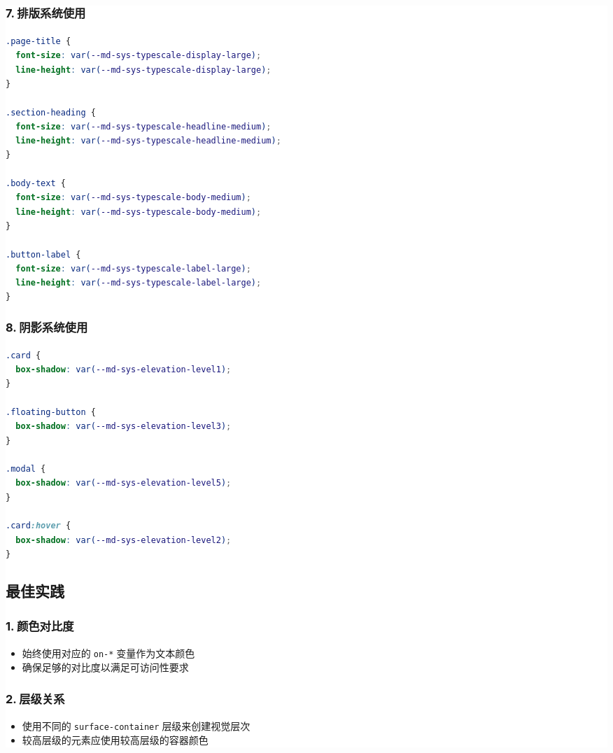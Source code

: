 ### 7. 排版系统使用

```css
.page-title {
  font-size: var(--md-sys-typescale-display-large);
  line-height: var(--md-sys-typescale-display-large);
}

.section-heading {
  font-size: var(--md-sys-typescale-headline-medium);
  line-height: var(--md-sys-typescale-headline-medium);
}

.body-text {
  font-size: var(--md-sys-typescale-body-medium);
  line-height: var(--md-sys-typescale-body-medium);
}

.button-label {
  font-size: var(--md-sys-typescale-label-large);
  line-height: var(--md-sys-typescale-label-large);
}
```

### 8. 阴影系统使用

```css
.card {
  box-shadow: var(--md-sys-elevation-level1);
}

.floating-button {
  box-shadow: var(--md-sys-elevation-level3);
}

.modal {
  box-shadow: var(--md-sys-elevation-level5);
}

.card:hover {
  box-shadow: var(--md-sys-elevation-level2);
}
```

## 最佳实践

### 1. 颜色对比度
- 始终使用对应的 `on-*` 变量作为文本颜色
- 确保足够的对比度以满足可访问性要求

### 2. 层级关系
- 使用不同的 `surface-container` 层级来创建视觉层次
- 较高层级的元素应使用较高层级的容器颜色
